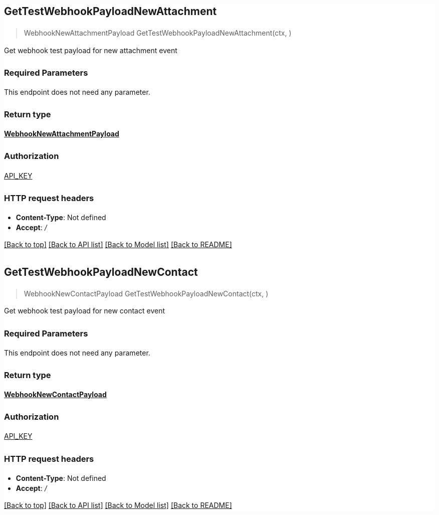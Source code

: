 
## GetTestWebhookPayloadNewAttachment

> WebhookNewAttachmentPayload GetTestWebhookPayloadNewAttachment(ctx, )

Get webhook test payload for new attachment event

### Required Parameters

This endpoint does not need any parameter.

### Return type

[**WebhookNewAttachmentPayload**](WebhookNewAttachmentPayload)

### Authorization

[API_KEY](../README#API_KEY)

### HTTP request headers

- **Content-Type**: Not defined
- **Accept**: */*

[[Back to top]](#) [[Back to API list]](../README#documentation-for-api-endpoints)
[[Back to Model list]](../README#documentation-for-models)
[[Back to README]](../README)


## GetTestWebhookPayloadNewContact

> WebhookNewContactPayload GetTestWebhookPayloadNewContact(ctx, )

Get webhook test payload for new contact event

### Required Parameters

This endpoint does not need any parameter.

### Return type

[**WebhookNewContactPayload**](WebhookNewContactPayload)

### Authorization

[API_KEY](../README#API_KEY)

### HTTP request headers

- **Content-Type**: Not defined
- **Accept**: */*

[[Back to top]](#) [[Back to API list]](../README#documentation-for-api-endpoints)
[[Back to Model list]](../README#documentation-for-models)
[[Back to README]](../README)
